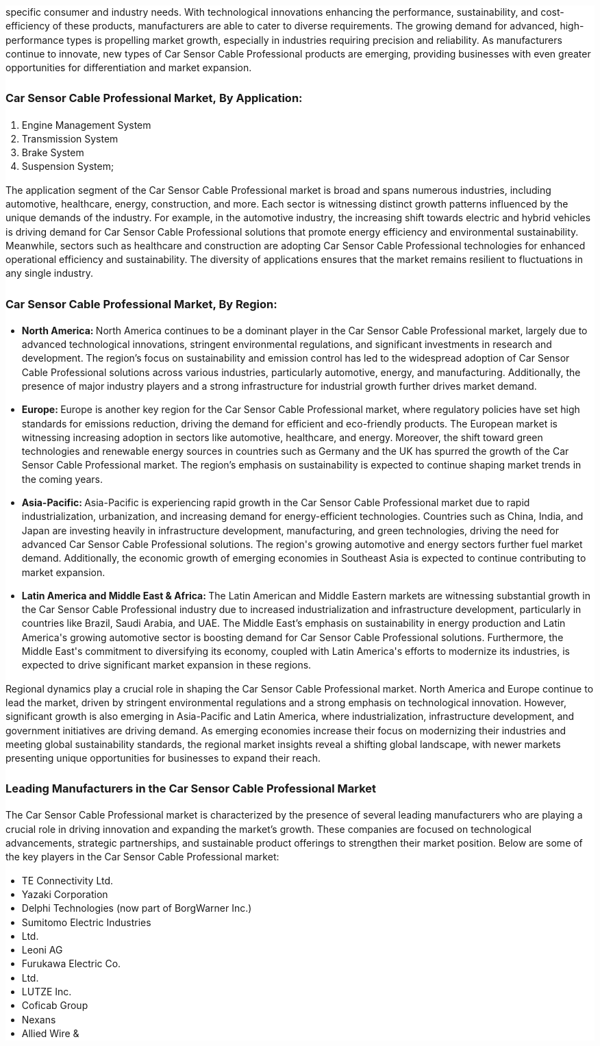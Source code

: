 specific consumer and industry needs. With technological innovations enhancing the performance, sustainability, and cost-efficiency of these products, manufacturers are able to cater to diverse requirements. The growing demand for advanced, high-performance types is propelling market growth, especially in industries requiring precision and reliability. As manufacturers continue to innovate, new types of Car Sensor Cable Professional products are emerging, providing businesses with even greater opportunities for differentiation and market expansion.</p><h3>Car Sensor Cable Professional Market,&nbsp;By Application:</h3><ol><li>Engine Management System<li> Transmission System<li> Brake System<li> Suspension System;</li></ol><p>The application segment of the Car Sensor Cable Professional market is broad and spans numerous industries, including automotive, healthcare, energy, construction, and more. Each sector is witnessing distinct growth patterns influenced by the unique demands of the industry. For example, in the automotive industry, the increasing shift towards electric and hybrid vehicles is driving demand for Car Sensor Cable Professional solutions that promote energy efficiency and environmental sustainability. Meanwhile, sectors such as healthcare and construction are adopting Car Sensor Cable Professional technologies for enhanced operational efficiency and sustainability. The diversity of applications ensures that the market remains resilient to fluctuations in any single industry.</p><h3>Car Sensor Cable Professional Market, By Region:</h3><ul><li><p><strong>North America:&nbsp;</strong>North America continues to be a dominant player in the Car Sensor Cable Professional market, largely due to advanced technological innovations, stringent environmental regulations, and significant investments in research and development. The region&rsquo;s focus on sustainability and emission control has led to the widespread adoption of Car Sensor Cable Professional solutions across various industries, particularly automotive, energy, and manufacturing. Additionally, the presence of major industry players and a strong infrastructure for industrial growth further drives market demand.</p></li><li><p><strong><strong>Europe:&nbsp;</strong></strong>Europe is another key region for the Car Sensor Cable Professional market, where regulatory policies have set high standards for emissions reduction, driving the demand for efficient and eco-friendly products. The European market is witnessing increasing adoption in sectors like automotive, healthcare, and energy. Moreover, the shift toward green technologies and renewable energy sources in countries such as Germany and the UK has spurred the growth of the Car Sensor Cable Professional market. The region&rsquo;s emphasis on sustainability is expected to continue shaping market trends in the coming years.</p></li><li><p><strong><strong>Asia-Pacific:&nbsp;</strong></strong>Asia-Pacific is experiencing rapid growth in the Car Sensor Cable Professional market due to rapid industrialization, urbanization, and increasing demand for energy-efficient technologies. Countries such as China, India, and Japan are investing heavily in infrastructure development, manufacturing, and green technologies, driving the need for advanced Car Sensor Cable Professional solutions. The region's growing automotive and energy sectors further fuel market demand. Additionally, the economic growth of emerging economies in Southeast Asia is expected to continue contributing to market expansion.</p></li><li><p><strong><strong>Latin America and Middle East &amp; Africa:&nbsp;</strong></strong>The Latin American and Middle Eastern markets are witnessing substantial growth in the Car Sensor Cable Professional industry due to increased industrialization and infrastructure development, particularly in countries like Brazil, Saudi Arabia, and UAE. The Middle East&rsquo;s emphasis on sustainability in energy production and Latin America's growing automotive sector is boosting demand for Car Sensor Cable Professional solutions. Furthermore, the Middle East's commitment to diversifying its economy, coupled with Latin America's efforts to modernize its industries, is expected to drive significant market expansion in these regions.</p></li></ul><p>Regional dynamics play a crucial role in shaping the Car Sensor Cable Professional market. North America and Europe continue to lead the market, driven by stringent environmental regulations and a strong emphasis on technological innovation. However, significant growth is also emerging in Asia-Pacific and Latin America, where industrialization, infrastructure development, and government initiatives are driving demand. As emerging economies increase their focus on modernizing their industries and meeting global sustainability standards, the regional market insights reveal a shifting global landscape, with newer markets presenting unique opportunities for businesses to expand their reach.</p><h3><strong>Leading Manufacturers in the Car Sensor Cable Professional Market</strong></h3><p>The Car Sensor Cable Professional market is characterized by the presence of several leading manufacturers who are playing a crucial role in driving innovation and expanding the market&rsquo;s growth. These companies are focused on technological advancements, strategic partnerships, and sustainable product offerings to strengthen their market position. Below are some of the key players in the Car Sensor Cable Professional market:</p></div><div class="article-main__content" data-test-id="publishing-text-block"><ul><li><span class="">TE Connectivity Ltd.<li> Yazaki Corporation<li> Delphi Technologies (now part of BorgWarner Inc.)<li> Sumitomo Electric Industries<li> Ltd.<li> Leoni AG<li> Furukawa Electric Co.<li> Ltd.<li> LUTZE Inc.<li> Coficab Group<li> Nexans<li> Allied Wire &